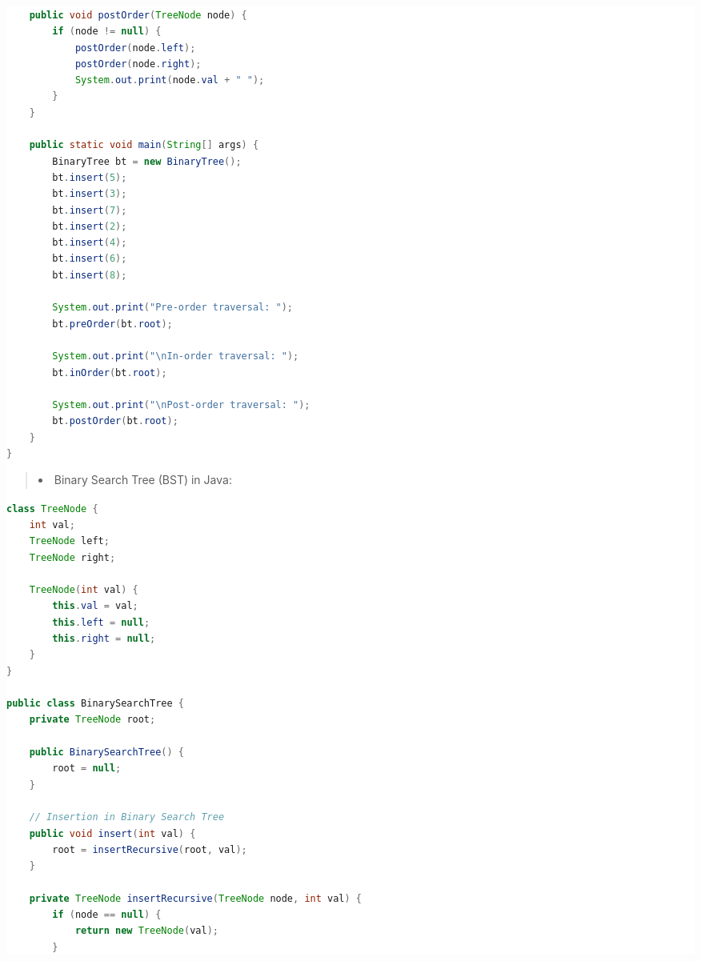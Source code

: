 ```JAVA
    public void postOrder(TreeNode node) {
        if (node != null) {
            postOrder(node.left);
            postOrder(node.right);
            System.out.print(node.val + " ");
        }
    }

    public static void main(String[] args) {
        BinaryTree bt = new BinaryTree();
        bt.insert(5);
        bt.insert(3);
        bt.insert(7);
        bt.insert(2);
        bt.insert(4);
        bt.insert(6);
        bt.insert(8);

        System.out.print("Pre-order traversal: ");
        bt.preOrder(bt.root);

        System.out.print("\nIn-order traversal: ");
        bt.inOrder(bt.root);

        System.out.print("\nPost-order traversal: ");
        bt.postOrder(bt.root);
    }
}
```

</li>

><li> Binary Search Tree (BST) in Java:

```JAVA
class TreeNode {
    int val;
    TreeNode left;
    TreeNode right;

    TreeNode(int val) {
        this.val = val;
        this.left = null;
        this.right = null;
    }
}

public class BinarySearchTree {
    private TreeNode root;

    public BinarySearchTree() {
        root = null;
    }

    // Insertion in Binary Search Tree
    public void insert(int val) {
        root = insertRecursive(root, val);
    }

    private TreeNode insertRecursive(TreeNode node, int val) {
        if (node == null) {
            return new TreeNode(val);
        }

```